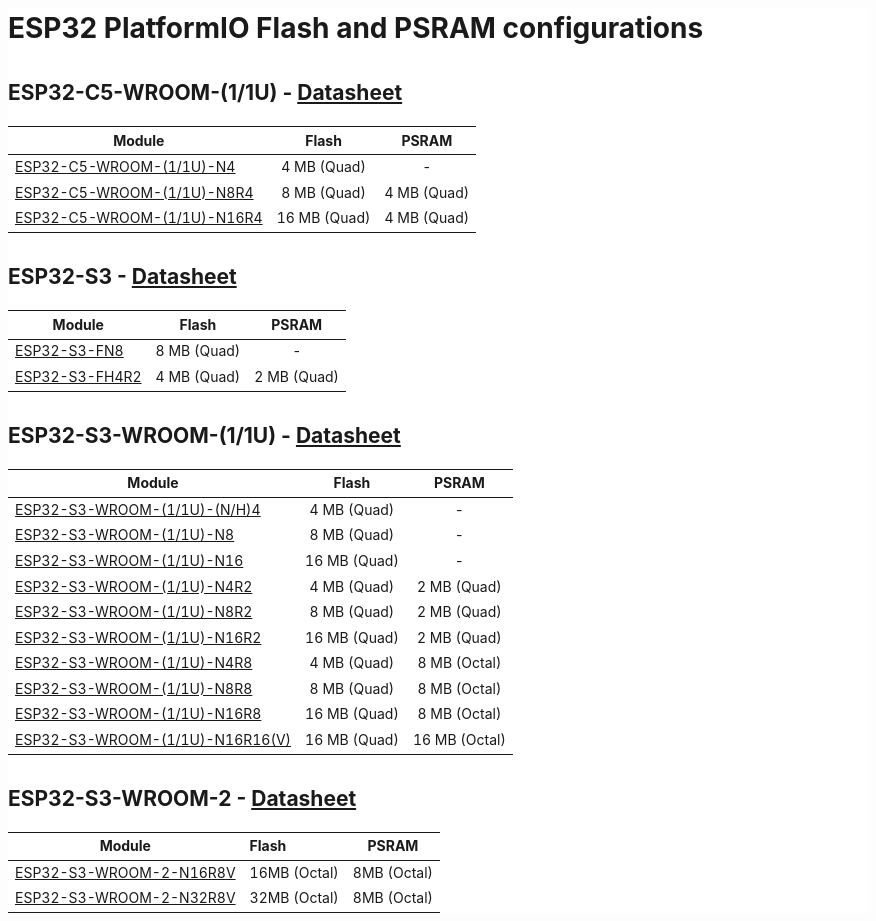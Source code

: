 # ESP32 PlatformIO Flash and PSRAM configurations

## ESP32-C5-WROOM-(1/1U) - [Datasheet](https://www.espressif.com/sites/default/files/documentation/esp32-c5-wroom-1_wroom-1u_datasheet_en.pdf)
| Module                            |    Flash     |    PSRAM    |
| --------------------------------- | :----------: | :---------: |
| [ESP32-C5-WROOM-(1/1U)-N4](#esp32-c5-wroom-11u-n4)       | 4 MB (Quad)  |      -      |
| [ESP32-C5-WROOM-(1/1U)-N8R4](#esp32-c5-wroom-11u-n8r4)   | 8 MB (Quad)  | 4 MB (Quad) |
| [ESP32-C5-WROOM-(1/1U)-N16R4](#esp32-c5-wroom-11u-n16r4) | 16 MB (Quad) | 4 MB (Quad) |


## ESP32-S3 - [Datasheet](https://www.espressif.com/sites/default/files/documentation/esp32-s3_datasheet_en.pdf)
| Module                            |    Flash    |    PSRAM    |
| --------------------------------- | :---------: | :---------: |
| [ESP32-S3-FN8](#esp32-s3-fn8)     | 8 MB (Quad) |      -      |
| [ESP32-S3-FH4R2](#esp32-s3-fh4r2) | 4 MB (Quad) | 2 MB (Quad) |

## ESP32-S3-WROOM-(1/1U) - [Datasheet](https://www.espressif.com/sites/default/files/documentation/esp32-s3-wroom-1_wroom-1u_datasheet_en.pdf)
| Module                                                         |    Flash     |     PSRAM     |
| -------------------------------------------------------------- | :----------: | :-----------: |
| [ESP32-S3-WROOM-(1/1U)-(N/H)4](#esp32-s3-wroom-11u-nh4)        | 4 MB (Quad)  |       -       |
| [ESP32-S3-WROOM-(1/1U)-N8](#esp32-s3-wroom-11u-n8)             | 8 MB (Quad)  |       -       |
| [ESP32-S3-WROOM-(1/1U)-N16](#esp32-s3-wroom-11u-n16)           | 16 MB (Quad) |       -       |
| [ESP32-S3-WROOM-(1/1U)-N4R2](#esp32-s3-wroom-11u-n4r2)         | 4 MB (Quad)  |  2 MB (Quad)  |
| [ESP32-S3-WROOM-(1/1U)-N8R2](#esp32-s3-wroom-11u-n8r2)         | 8 MB (Quad)  |  2 MB (Quad)  |
| [ESP32-S3-WROOM-(1/1U)-N16R2](#esp32-s3-wroom-11u-n16r2)       | 16 MB (Quad) |  2 MB (Quad)  |
| [ESP32-S3-WROOM-(1/1U)-N4R8](#esp32-s3-wroom-11u-n4r8)         | 4 MB (Quad)  | 8 MB (Octal)  |
| [ESP32-S3-WROOM-(1/1U)-N8R8](#esp32-s3-wroom-11u-n8r8)         | 8 MB (Quad)  | 8 MB (Octal)  |
| [ESP32-S3-WROOM-(1/1U)-N16R8](#esp32-s3-wroom-11u-n16r8)       | 16 MB (Quad) | 8 MB (Octal)  |
| [ESP32-S3-WROOM-(1/1U)-N16R16(V)](#esp32-s3-wroom-11u-n16r16v) | 16 MB (Quad) | 16 MB (Octal) |

## ESP32-S3-WROOM-2 - [Datasheet](https://www.espressif.com/sites/default/files/documentation/esp32-s3-wroom-2_datasheet_en.pdf)
| Module                                              | Flash        |    PSRAM    |
| --------------------------------------------------- | :----------- | :---------: |
| [ESP32-S3-WROOM-2-N16R8V](#esp32-s3-wroom-2-n16r8v) | 16MB (Octal) | 8MB (Octal) |
| [ESP32-S3-WROOM-2-N32R8V](#esp32-s3-wroom-2-n32r8v) | 32MB (Octal) | 8MB (Octal) |
